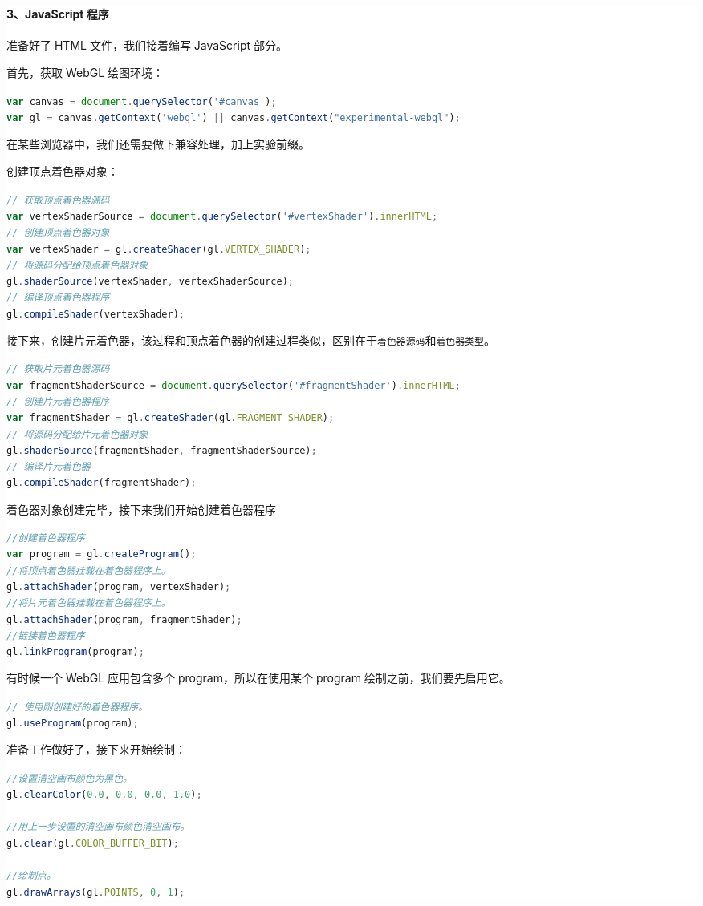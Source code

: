 #### 3、JavaScript 程序

准备好了 HTML 文件，我们接着编写 JavaScript 部分。

首先，获取 WebGL 绘图环境：
```js
var canvas = document.querySelector('#canvas');
var gl = canvas.getContext('webgl') || canvas.getContext("experimental-webgl");
```

在某些浏览器中，我们还需要做下兼容处理，加上实验前缀。

创建顶点着色器对象：
```js
// 获取顶点着色器源码
var vertexShaderSource = document.querySelector('#vertexShader').innerHTML;
// 创建顶点着色器对象
var vertexShader = gl.createShader(gl.VERTEX_SHADER);
// 将源码分配给顶点着色器对象
gl.shaderSource(vertexShader, vertexShaderSource);
// 编译顶点着色器程序
gl.compileShader(vertexShader);
```

接下来，创建片元着色器，该过程和顶点着色器的创建过程类似，区别在于`着色器源码`和`着色器类型`。
```js
// 获取片元着色器源码
var fragmentShaderSource = document.querySelector('#fragmentShader').innerHTML;
// 创建片元着色器程序
var fragmentShader = gl.createShader(gl.FRAGMENT_SHADER);
// 将源码分配给片元着色器对象
gl.shaderSource(fragmentShader, fragmentShaderSource);
// 编译片元着色器
gl.compileShader(fragmentShader);
```

着色器对象创建完毕，接下来我们开始创建着色器程序
```js
//创建着色器程序
var program = gl.createProgram();
//将顶点着色器挂载在着色器程序上。
gl.attachShader(program, vertexShader); 
//将片元着色器挂载在着色器程序上。
gl.attachShader(program, fragmentShader);
//链接着色器程序
gl.linkProgram(program);
```

有时候一个 WebGL 应用包含多个 program，所以在使用某个 program 绘制之前，我们要先启用它。
```js
// 使用刚创建好的着色器程序。
gl.useProgram(program);
```

准备工作做好了，接下来开始绘制：
```js
//设置清空画布颜色为黑色。
gl.clearColor(0.0, 0.0, 0.0, 1.0);

//用上一步设置的清空画布颜色清空画布。
gl.clear(gl.COLOR_BUFFER_BIT);

//绘制点。
gl.drawArrays(gl.POINTS, 0, 1);
```
